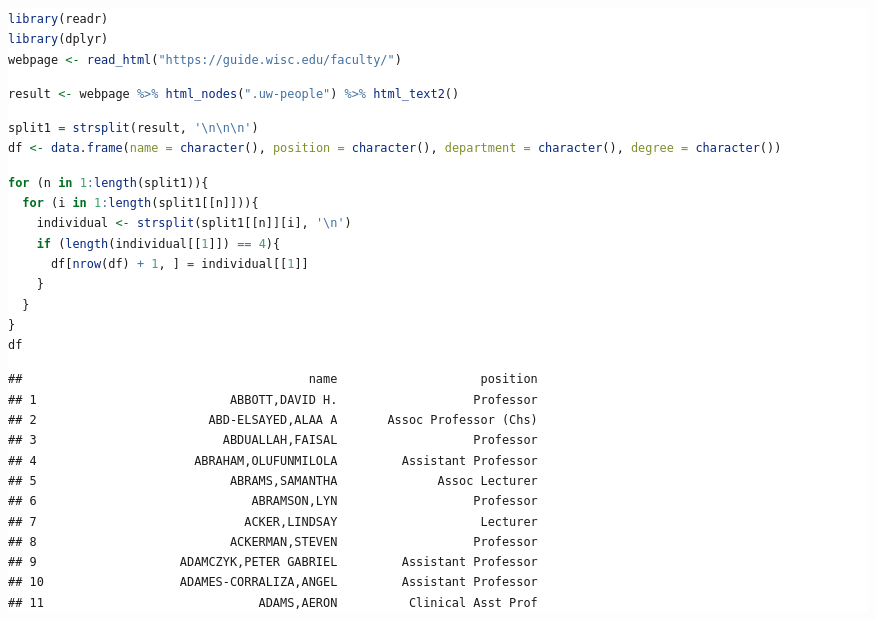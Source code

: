 ``` r
library(readr)
library(dplyr)
webpage <- read_html("https://guide.wisc.edu/faculty/")
```

``` r
result <- webpage %>% html_nodes(".uw-people") %>% html_text2()
```

``` r
split1 = strsplit(result, '\n\n\n') 
df <- data.frame(name = character(), position = character(), department = character(), degree = character())
```

``` r
for (n in 1:length(split1)){
  for (i in 1:length(split1[[n]])){
    individual <- strsplit(split1[[n]][i], '\n')
    if (length(individual[[1]]) == 4){
      df[nrow(df) + 1, ] = individual[[1]]
    }
  }
}
df
```

    ##                                        name                    position
    ## 1                           ABBOTT,DAVID H.                   Professor
    ## 2                        ABD-ELSAYED,ALAA A       Assoc Professor (Chs)
    ## 3                          ABDUALLAH,FAISAL                   Professor
    ## 4                      ABRAHAM,OLUFUNMILOLA         Assistant Professor
    ## 5                           ABRAMS,SAMANTHA              Assoc Lecturer
    ## 6                              ABRAMSON,LYN                   Professor
    ## 7                             ACKER,LINDSAY                    Lecturer
    ## 8                           ACKERMAN,STEVEN                   Professor
    ## 9                    ADAMCZYK,PETER GABRIEL         Assistant Professor
    ## 10                   ADAMES-CORRALIZA,ANGEL         Assistant Professor
    ## 11                              ADAMS,AERON          Clinical Asst Prof